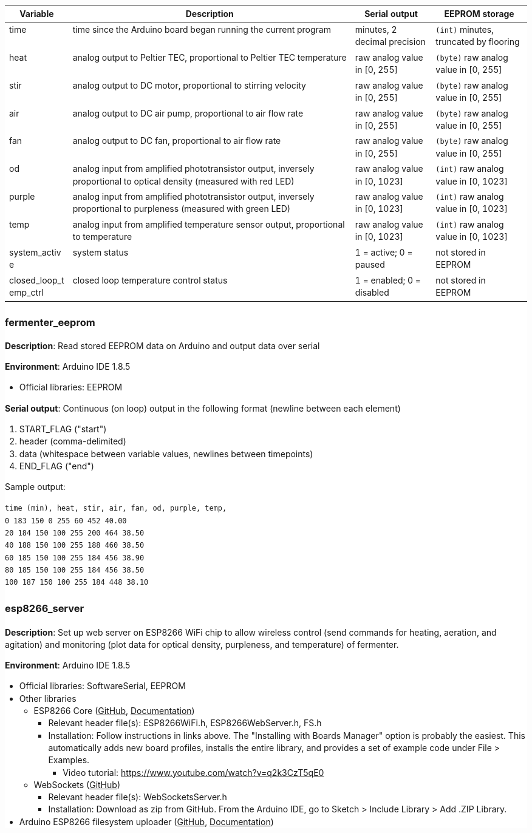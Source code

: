 |Variable|Description|Serial output|EEPROM storage
|--|--|--|--|
|time|time since the Arduino board began running the current program|minutes, 2 decimal precision|`(int)` minutes, truncated by flooring
|heat|analog output to Peltier TEC, proportional to Peltier TEC temperature|raw analog value in [0, 255]|`(byte)` raw analog value in [0, 255]
|stir|analog output to DC motor, proportional to stirring velocity|raw analog value in [0, 255]|`(byte)` raw analog value in [0, 255]
|air|analog output to DC air pump, proportional to air flow rate|raw analog value in [0, 255]|`(byte)` raw analog value in [0, 255]
|fan|analog output to DC fan, proportional to air flow rate|raw analog value in [0, 255]|`(byte)` raw analog value in [0, 255]
|od|analog input from amplified phototransistor output, inversely proportional to optical density (measured with red LED)|raw analog value in [0, 1023]|`(int)` raw analog value in [0, 1023]
|purple|analog input from amplified phototransistor output, inversely proportional to purpleness (measured with green LED)|raw analog value in [0, 1023]|`(int)` raw analog value in [0, 1023]
|temp|analog input from amplified temperature sensor output, proportional to temperature|raw analog value in [0, 1023]|`(int)` raw analog value in [0, 1023]
|system_active|system status|1 = active; 0 = paused|not stored in EEPROM
|closed_loop_temp_ctrl|closed loop temperature control status|1 = enabled; 0 = disabled|not stored in EEPROM

### fermenter_eeprom
**Description**: Read stored EEPROM data on Arduino and output data over serial

**Environment**: Arduino IDE 1.8.5
 - Official libraries: EEPROM

**Serial output**: Continuous (on loop) output in the following format (newline between each element)
 1. START_FLAG ("start")
 2. header (comma-delimited)
 3. data (whitespace between variable values, newlines between timepoints)
 4. END_FLAG ("end")

Sample output:

    time (min), heat, stir, air, fan, od, purple, temp,
    0 183 150 0 255 60 452 40.00
    20 184 150 100 255 200 464 38.50
    40 188 150 100 255 188 460 38.50
    60 185 150 100 255 184 456 38.90
    80 185 150 100 255 184 456 38.50
    100 187 150 100 255 184 448 38.10


### esp8266_server
**Description**: Set up web server on ESP8266 WiFi chip to allow wireless control (send commands for heating, aeration, and agitation) and monitoring (plot data for optical density, purpleness, and temperature) of fermenter.

**Environment**: Arduino IDE 1.8.5
 - Official libraries: SoftwareSerial, EEPROM
 - Other libraries
   - ESP8266 Core ([GitHub](https://github.com/esp8266/Arduino), [Documentation](https://arduino-esp8266.readthedocs.io/))
     - Relevant header file(s): ESP8266WiFi.h, ESP8266WebServer.h, FS.h
     - Installation: Follow instructions in links above. The "Installing with Boards Manager" option is probably the easiest. This automatically adds new board profiles, installs the entire library, and provides a set of example code under File > Examples.
       - Video tutorial: https://www.youtube.com/watch?v=q2k3CzT5qE0
   - WebSockets ([GitHub](https://github.com/Links2004/arduinoWebSockets))
     - Relevant header file(s): WebSocketsServer.h
     - Installation: Download as zip from GitHub. From the Arduino IDE, go to Sketch > Include Library > Add .ZIP Library.
 - Arduino ESP8266 filesystem uploader ([GitHub](https://github.com/esp8266/arduino-esp8266fs-plugin), [Documentation](https://arduino-esp8266.readthedocs.io/en/latest/filesystem.html))